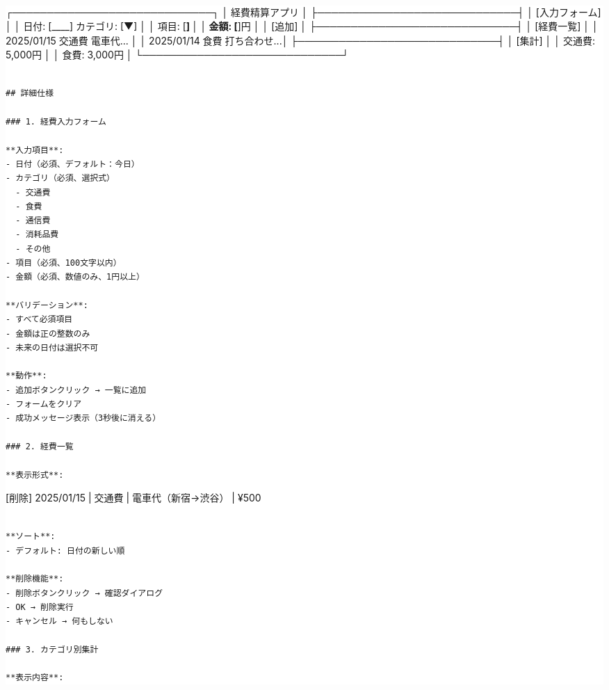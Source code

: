 ```markdown

```
┌─────────────────────────────┐
│ 経費精算アプリ              │
├─────────────────────────────┤
│ [入力フォーム]              │
│ 日付: [____] カテゴリ: [▼] │
│ 項目: [________]            │
│ 金額: [________]円          │
│        [追加]              │
├─────────────────────────────┤
│ [経費一覧]                  │
│ 2025/01/15 交通費 電車代... │
│ 2025/01/14 食費 打ち合わせ...│
├─────────────────────────────┤
│ [集計]                      │
│ 交通費: 5,000円            │
│ 食費: 3,000円              │
└─────────────────────────────┘
```

## 詳細仕様

### 1. 経費入力フォーム

**入力項目**:
- 日付（必須、デフォルト：今日）
- カテゴリ（必須、選択式）
  - 交通費
  - 食費
  - 通信費
  - 消耗品費
  - その他
- 項目（必須、100文字以内）
- 金額（必須、数値のみ、1円以上）

**バリデーション**:
- すべて必須項目
- 金額は正の整数のみ
- 未来の日付は選択不可

**動作**:
- 追加ボタンクリック → 一覧に追加
- フォームをクリア
- 成功メッセージ表示（3秒後に消える）

### 2. 経費一覧

**表示形式**:
```
[削除] 2025/01/15 | 交通費 | 電車代（新宿→渋谷） | ¥500
```

**ソート**:
- デフォルト: 日付の新しい順

**削除機能**:
- 削除ボタンクリック → 確認ダイアログ
- OK → 削除実行
- キャンセル → 何もしない

### 3. カテゴリ別集計

**表示内容**:
```